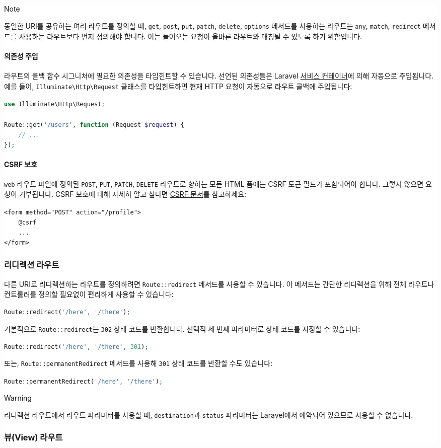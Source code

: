 > [!NOTE]
> 동일한 URI를 공유하는 여러 라우트를 정의할 때, `get`, `post`, `put`, `patch`, `delete`, `options` 메서드를 사용하는 라우트는 `any`, `match`, `redirect` 메서드를 사용하는 라우트보다 먼저 정의해야 합니다. 이는 들어오는 요청이 올바른 라우트와 매칭될 수 있도록 하기 위함입니다.

<a name="dependency-injection"></a>
#### 의존성 주입

라우트의 콜백 함수 시그니처에 필요한 의존성을 타입힌트할 수 있습니다. 선언된 의존성들은 Laravel [서비스 컨테이너](/docs/{{version}}/container)에 의해 자동으로 주입됩니다. 예를 들어, `Illuminate\Http\Request` 클래스를 타입힌트하면 현재 HTTP 요청이 자동으로 라우트 콜백에 주입됩니다:

```php
use Illuminate\Http\Request;

Route::get('/users', function (Request $request) {
    // ...
});
```

<a name="csrf-protection"></a>
#### CSRF 보호

`web` 라우트 파일에 정의된 `POST`, `PUT`, `PATCH`, `DELETE` 라우트로 향하는 모든 HTML 폼에는 CSRF 토큰 필드가 포함되어야 합니다. 그렇지 않으면 요청이 거부됩니다. CSRF 보호에 대해 자세히 알고 싶다면 [CSRF 문서](/docs/{{version}}/csrf)를 참고하세요:

```blade
<form method="POST" action="/profile">
    @csrf
    ...
</form>
```

<a name="redirect-routes"></a>
### 리디렉션 라우트

다른 URI로 리디렉션하는 라우트를 정의하려면 `Route::redirect` 메서드를 사용할 수 있습니다. 이 메서드는 간단한 리디렉션을 위해 전체 라우트나 컨트롤러를 정의할 필요없이 편리하게 사용할 수 있습니다:

```php
Route::redirect('/here', '/there');
```

기본적으로 `Route::redirect`는 `302` 상태 코드를 반환합니다. 선택적 세 번째 파라미터로 상태 코드를 지정할 수 있습니다:

```php
Route::redirect('/here', '/there', 301);
```

또는, `Route::permanentRedirect` 메서드를 사용해 `301` 상태 코드를 반환할 수도 있습니다:

```php
Route::permanentRedirect('/here', '/there');
```

> [!WARNING]
> 리디렉션 라우트에서 라우트 파라미터를 사용할 때, `destination`과 `status` 파라미터는 Laravel에서 예약되어 있으므로 사용할 수 없습니다.

<a name="view-routes"></a>
### 뷰(View) 라우트
